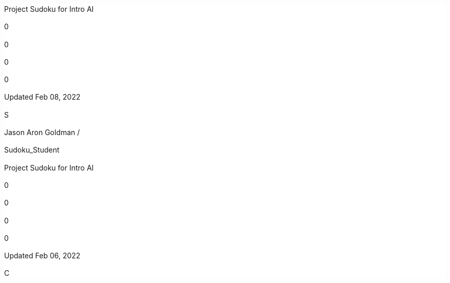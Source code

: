 
Project Sudoku for Intro AI





0

0

0

0



Updated
Feb 08, 2022








S







Jason Aron Goldman
/

Sudoku_Student







Project Sudoku for Intro AI





0

0

0

0



Updated
Feb 06, 2022








C



